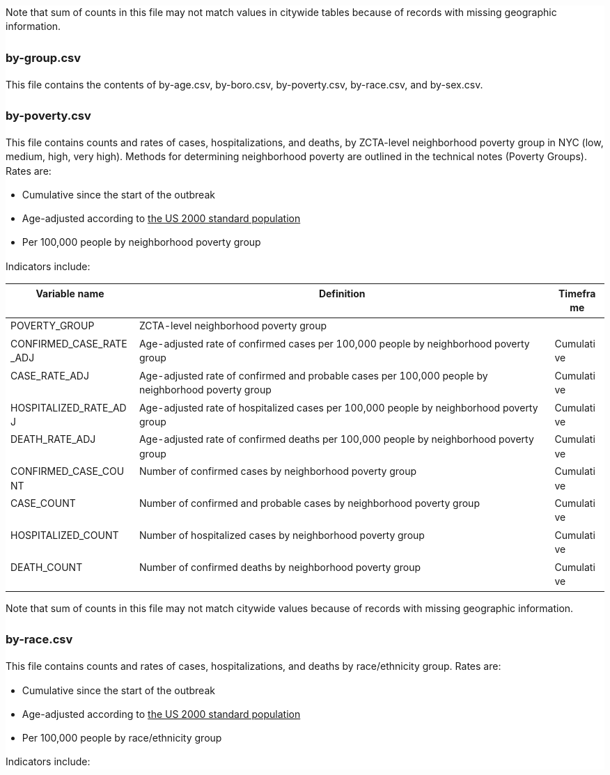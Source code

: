 Note that sum of counts in this file may not match values in citywide tables because of records with missing geographic information.

### by-group.csv
This file contains the contents of by-age.csv, by-boro.csv, by-poverty.csv, by-race.csv, and by-sex.csv.

### by-poverty.csv   

This file contains counts and rates of cases, hospitalizations, and deaths, by ZCTA-level neighborhood poverty group in NYC (low, medium, high, very high). Methods for determining neighborhood poverty are outlined in the technical notes (Poverty Groups). Rates are:    

- Cumulative since the start of the outbreak   

- Age-adjusted according to [the US 2000 standard population](https://www.cdc.gov/nchs/data/statnt/statnt20.pdf)   

- Per 100,000 people by neighborhood poverty group     

Indicators include: 

| Variable name | Definition | Timeframe | 
|-----------------------|------------------------------------------------------------------------------------------|------------|
| POVERTY_GROUP | ZCTA-level neighborhood poverty group | |  
| CONFIRMED_CASE_RATE_ADJ | Age-adjusted rate of confirmed cases per 100,000 people by neighborhood poverty group | Cumulative |     
| CASE_RATE_ADJ | Age-adjusted rate of confirmed and probable cases per 100,000 people by neighborhood poverty group | Cumulative |     
| HOSPITALIZED_RATE_ADJ | Age-adjusted rate of hospitalized cases per 100,000 people by neighborhood poverty group | Cumulative |   
| DEATH_RATE_ADJ | Age-adjusted rate of confirmed deaths per 100,000 people by neighborhood poverty group | Cumulative | 
| CONFIRMED_CASE_COUNT | Number of confirmed cases by neighborhood poverty group | Cumulative |     
| CASE_COUNT | Number of confirmed and probable cases by neighborhood poverty group | Cumulative |     
| HOSPITALIZED_COUNT | Number of hospitalized cases by neighborhood poverty group | Cumulative | 
| DEATH_COUNT | Number of confirmed deaths by neighborhood poverty group | Cumulative | 

Note that sum of counts in this file may not match citywide values because of records with missing geographic information.

### by-race.csv   

This file contains counts and rates of cases, hospitalizations, and deaths by race/ethnicity group. Rates are:   

- Cumulative since the start of the outbreak   

- Age-adjusted according to [the US 2000 standard population](https://www.cdc.gov/nchs/data/statnt/statnt20.pdf)  

- Per 100,000 people by race/ethnicity group   

Indicators include: 
